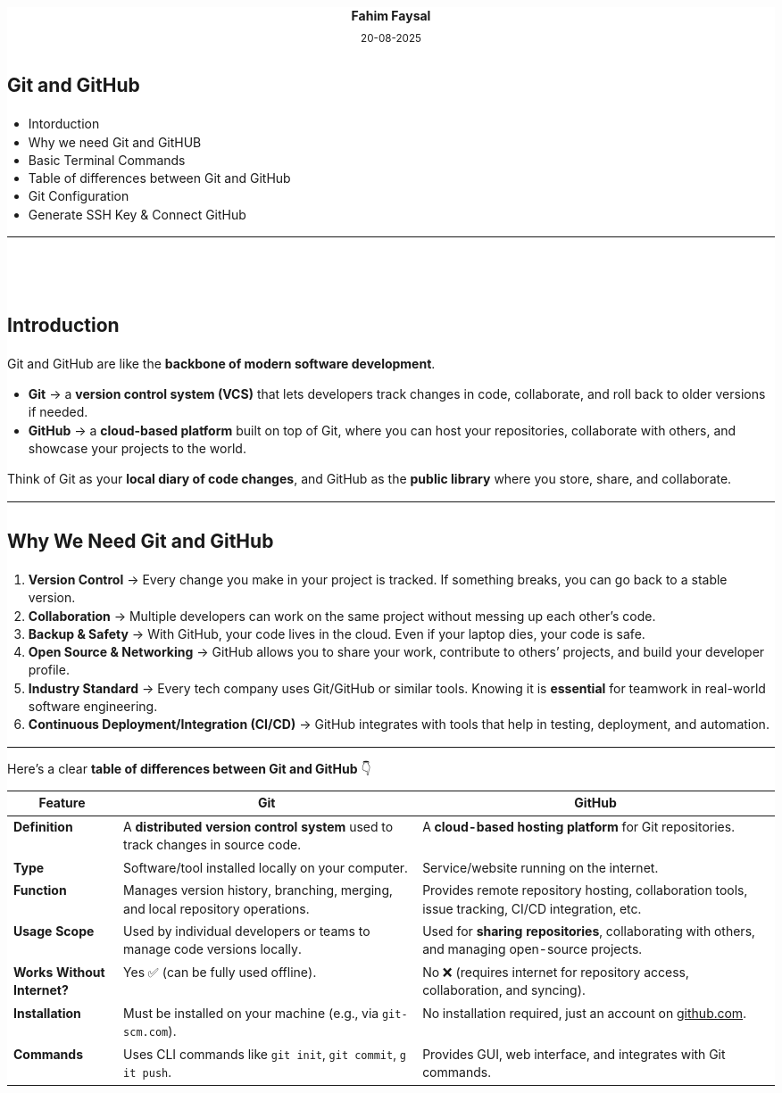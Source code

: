 <p align="center">
  <strong>Fahim Faysal</strong><br>
  <sub>20-08-2025</sub>
</p>

## Git and GitHub

- Intorduction
- Why we need Git and GitHUB
- Basic Terminal Commands
- Table of differences between Git and GitHub
- Git Configuration
- Generate SSH Key & Connect GitHub

---

<br>
<br>

## **Introduction**

Git and GitHub are like the **backbone of modern software development**.

- **Git** → a **version control system (VCS)** that lets developers track changes in code, collaborate, and roll back to older versions if needed.
- **GitHub** → a **cloud-based platform** built on top of Git, where you can host your repositories, collaborate with others, and showcase your projects to the world.

Think of Git as your **local diary of code changes**, and GitHub as the **public library** where you store, share, and collaborate.

---

## **Why We Need Git and GitHub**

1. **Version Control** → Every change you make in your project is tracked. If something breaks, you can go back to a stable version.
2. **Collaboration** → Multiple developers can work on the same project without messing up each other’s code.
3. **Backup & Safety** → With GitHub, your code lives in the cloud. Even if your laptop dies, your code is safe.
4. **Open Source & Networking** → GitHub allows you to share your work, contribute to others’ projects, and build your developer profile.
5. **Industry Standard** → Every tech company uses Git/GitHub or similar tools. Knowing it is **essential** for teamwork in real-world software engineering.
6. **Continuous Deployment/Integration (CI/CD)** → GitHub integrates with tools that help in testing, deployment, and automation.

---

Here’s a clear **table of differences between Git and GitHub** 👇

| Feature                     | **Git**                                                                        | **GitHub**                                                                                       |
| --------------------------- | ------------------------------------------------------------------------------ | ------------------------------------------------------------------------------------------------ |
| **Definition**              | A **distributed version control system** used to track changes in source code. | A **cloud-based hosting platform** for Git repositories.                                         |
| **Type**                    | Software/tool installed locally on your computer.                              | Service/website running on the internet.                                                         |
| **Function**                | Manages version history, branching, merging, and local repository operations.  | Provides remote repository hosting, collaboration tools, issue tracking, CI/CD integration, etc. |
| **Usage Scope**             | Used by individual developers or teams to manage code versions locally.        | Used for **sharing repositories**, collaborating with others, and managing open-source projects. |
| **Works Without Internet?** | Yes ✅ (can be fully used offline).                                            | No ❌ (requires internet for repository access, collaboration, and syncing).                     |
| **Installation**            | Must be installed on your machine (e.g., via `git-scm.com`).                   | No installation required, just an account on [github.com](https://github.com).                   |
| **Commands**                | Uses CLI commands like `git init`, `git commit`, `git push`.                   | Provides GUI, web interface, and integrates with Git commands.                                   |
